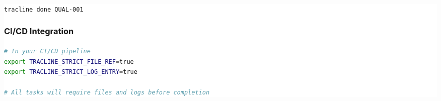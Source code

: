 ```bash
tracline done QUAL-001
```

### CI/CD Integration
```bash
# In your CI/CD pipeline
export TRACLINE_STRICT_FILE_REF=true
export TRACLINE_STRICT_LOG_ENTRY=true

# All tasks will require files and logs before completion
```